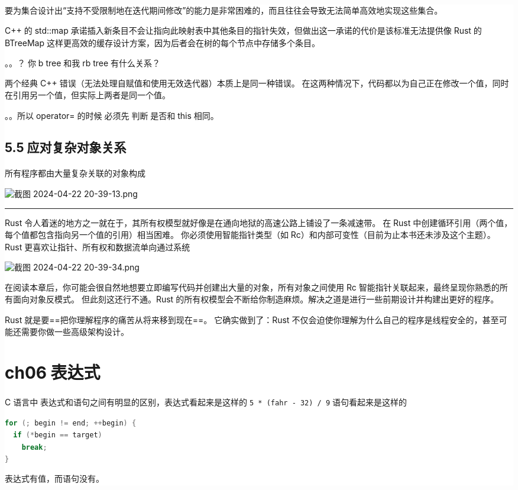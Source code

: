 
要为集合设计出“支持不受限制地在迭代期间修改”的能力是非常困难的，而且往往会导致无法简单高效地实现这些集合。

C++ 的 std::map 承诺插入新条目不会让指向此映射表中其他条目的指针失效，但做出这一承诺的代价是该标准无法提供像 Rust 的 BTreeMap 这样更高效的缓存设计方案，因为后者会在树的每个节点中存储多个条目。

。。？ 你 b tree 和我 rb tree 有什么关系？


两个经典 C++ 错误（无法处理自赋值和使用无效迭代器）本质上是同一种错误。
在这两种情况下，代码都以为自己正在修改一个值，同时在引用另一个值，但实际上两者是同一个值。

。。所以 operator= 的时候 必须先 判断 是否和 this 相同。


## 5.5 应对复杂对象关系


所有程序都由大量复杂关联的对象构成

![截图 2024-04-22 20-39-13.png](../_resources/截图%202024-04-22%2020-39-13.png)


---

Rust 令人着迷的地方之一就在于，其所有权模型就好像是在通向地狱的高速公路上铺设了一条减速带。
在 Rust 中创建循环引用（两个值，每个值都包含指向另一个值的引用）相当困难。
你必须使用智能指针类型（如 Rc）和内部可变性（目前为止本书还未涉及这个主题）。
Rust 更喜欢让指针、所有权和数据流单向通过系统




![截图 2024-04-22 20-39-34.png](../_resources/截图%202024-04-22%2020-39-34.png)


在阅读本章后，你可能会很自然地想要立即编写代码并创建出大量的对象，所有对象之间使用 Rc 智能指针关联起来，最终呈现你熟悉的所有面向对象反模式。
但此刻这还行不通。Rust 的所有权模型会不断给你制造麻烦。解决之道是进行一些前期设计并构建出更好的程序。


Rust 就是要==把你理解程序的痛苦从将来移到现在==。
它确实做到了：Rust 不仅会迫使你理解为什么自己的程序是线程安全的，甚至可能还需要你做一些高级架构设计。





# ch06 表达式


C 语言中 表达式和语句之间有明显的区别，表达式看起来是这样的
`5 * (fahr - 32) / 9`
语句看起来是这样的
```C
for (; begin != end; ++begin) {
  if (*begin == target)
    break;
}
```
表达式有值，而语句没有。
